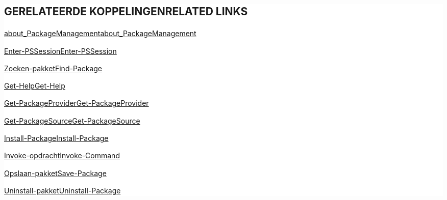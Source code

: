 
## <span data-ttu-id="5e3b7-207">GERELATEERDE KOPPELINGEN</span><span class="sxs-lookup"><span data-stu-id="5e3b7-207">RELATED LINKS</span></span>

[<span data-ttu-id="5e3b7-208">about_PackageManagement</span><span class="sxs-lookup"><span data-stu-id="5e3b7-208">about_PackageManagement</span></span>](../Microsoft.PowerShell.Core/About/about_PackageManagement.md)

[<span data-ttu-id="5e3b7-209">Enter-PSSession</span><span class="sxs-lookup"><span data-stu-id="5e3b7-209">Enter-PSSession</span></span>](../Microsoft.PowerShell.Core/Enter-PSSession.md)

[<span data-ttu-id="5e3b7-210">Zoeken-pakket</span><span class="sxs-lookup"><span data-stu-id="5e3b7-210">Find-Package</span></span>](Find-Package.md)

[<span data-ttu-id="5e3b7-211">Get-Help</span><span class="sxs-lookup"><span data-stu-id="5e3b7-211">Get-Help</span></span>](../Microsoft.PowerShell.Core/Get-Help.md)

[<span data-ttu-id="5e3b7-212">Get-PackageProvider</span><span class="sxs-lookup"><span data-stu-id="5e3b7-212">Get-PackageProvider</span></span>](Get-PackageProvider.md)

[<span data-ttu-id="5e3b7-213">Get-PackageSource</span><span class="sxs-lookup"><span data-stu-id="5e3b7-213">Get-PackageSource</span></span>](Get-PackageSource.md)

[<span data-ttu-id="5e3b7-214">Install-Package</span><span class="sxs-lookup"><span data-stu-id="5e3b7-214">Install-Package</span></span>](Install-Package.md)

[<span data-ttu-id="5e3b7-215">Invoke-opdracht</span><span class="sxs-lookup"><span data-stu-id="5e3b7-215">Invoke-Command</span></span>](../Microsoft.PowerShell.Core/Invoke-Command.md)

[<span data-ttu-id="5e3b7-216">Opslaan-pakket</span><span class="sxs-lookup"><span data-stu-id="5e3b7-216">Save-Package</span></span>](Save-Package.md)

[<span data-ttu-id="5e3b7-217">Uninstall-pakket</span><span class="sxs-lookup"><span data-stu-id="5e3b7-217">Uninstall-Package</span></span>](Uninstall-Package.md)
